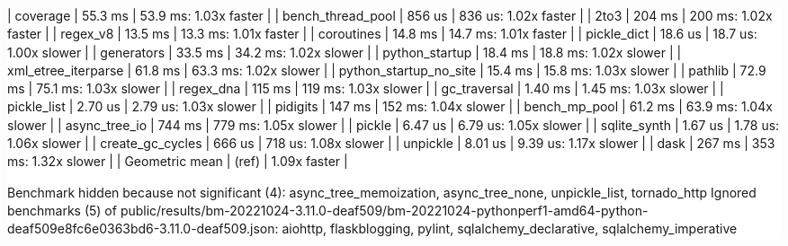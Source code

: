 | coverage                | 55.3 ms                                                                  | 53.9 ms: 1.03x faster                                                       |
| bench_thread_pool       | 856 us                                                                   | 836 us: 1.02x faster                                                        |
| 2to3                    | 204 ms                                                                   | 200 ms: 1.02x faster                                                        |
| regex_v8                | 13.5 ms                                                                  | 13.3 ms: 1.01x faster                                                       |
| coroutines              | 14.8 ms                                                                  | 14.7 ms: 1.01x faster                                                       |
| pickle_dict             | 18.6 us                                                                  | 18.7 us: 1.00x slower                                                       |
| generators              | 33.5 ms                                                                  | 34.2 ms: 1.02x slower                                                       |
| python_startup          | 18.4 ms                                                                  | 18.8 ms: 1.02x slower                                                       |
| xml_etree_iterparse     | 61.8 ms                                                                  | 63.3 ms: 1.02x slower                                                       |
| python_startup_no_site  | 15.4 ms                                                                  | 15.8 ms: 1.03x slower                                                       |
| pathlib                 | 72.9 ms                                                                  | 75.1 ms: 1.03x slower                                                       |
| regex_dna               | 115 ms                                                                   | 119 ms: 1.03x slower                                                        |
| gc_traversal            | 1.40 ms                                                                  | 1.45 ms: 1.03x slower                                                       |
| pickle_list             | 2.70 us                                                                  | 2.79 us: 1.03x slower                                                       |
| pidigits                | 147 ms                                                                   | 152 ms: 1.04x slower                                                        |
| bench_mp_pool           | 61.2 ms                                                                  | 63.9 ms: 1.04x slower                                                       |
| async_tree_io           | 744 ms                                                                   | 779 ms: 1.05x slower                                                        |
| pickle                  | 6.47 us                                                                  | 6.79 us: 1.05x slower                                                       |
| sqlite_synth            | 1.67 us                                                                  | 1.78 us: 1.06x slower                                                       |
| create_gc_cycles        | 666 us                                                                   | 718 us: 1.08x slower                                                        |
| unpickle                | 8.01 us                                                                  | 9.39 us: 1.17x slower                                                       |
| dask                    | 267 ms                                                                   | 353 ms: 1.32x slower                                                        |
| Geometric mean          | (ref)                                                                    | 1.09x faster                                                                |

Benchmark hidden because not significant (4): async_tree_memoization, async_tree_none, unpickle_list, tornado_http
Ignored benchmarks (5) of public/results/bm-20221024-3.11.0-deaf509/bm-20221024-pythonperf1-amd64-python-deaf509e8fc6e0363bd6-3.11.0-deaf509.json: aiohttp, flaskblogging, pylint, sqlalchemy_declarative, sqlalchemy_imperative
